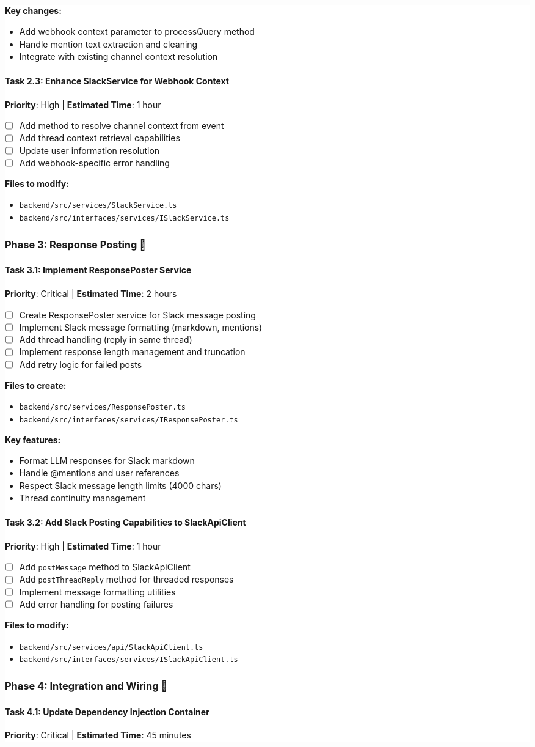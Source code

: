 **Key changes:**
- Add webhook context parameter to processQuery method
- Handle mention text extraction and cleaning
- Integrate with existing channel context resolution

#### Task 2.3: Enhance SlackService for Webhook Context
**Priority**: High | **Estimated Time**: 1 hour

- [ ] Add method to resolve channel context from event
- [ ] Add thread context retrieval capabilities  
- [ ] Update user information resolution
- [ ] Add webhook-specific error handling

**Files to modify:**
- `backend/src/services/SlackService.ts`
- `backend/src/interfaces/services/ISlackService.ts`

### Phase 3: Response Posting 💬

#### Task 3.1: Implement ResponsePoster Service
**Priority**: Critical | **Estimated Time**: 2 hours

- [ ] Create ResponsePoster service for Slack message posting
- [ ] Implement Slack message formatting (markdown, mentions)
- [ ] Add thread handling (reply in same thread)
- [ ] Implement response length management and truncation
- [ ] Add retry logic for failed posts

**Files to create:**
- `backend/src/services/ResponsePoster.ts`
- `backend/src/interfaces/services/IResponsePoster.ts`

**Key features:**
- Format LLM responses for Slack markdown
- Handle @mentions and user references
- Respect Slack message length limits (4000 chars)
- Thread continuity management

#### Task 3.2: Add Slack Posting Capabilities to SlackApiClient
**Priority**: High | **Estimated Time**: 1 hour

- [ ] Add `postMessage` method to SlackApiClient
- [ ] Add `postThreadReply` method for threaded responses
- [ ] Implement message formatting utilities
- [ ] Add error handling for posting failures

**Files to modify:**
- `backend/src/services/api/SlackApiClient.ts`
- `backend/src/interfaces/services/ISlackApiClient.ts`

### Phase 4: Integration and Wiring 🔌

#### Task 4.1: Update Dependency Injection Container
**Priority**: Critical | **Estimated Time**: 45 minutes

